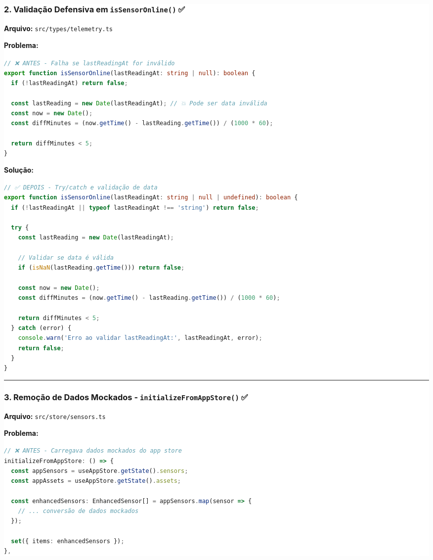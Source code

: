 
### 2. Validação Defensiva em `isSensorOnline()` ✅

**Arquivo:** `src/types/telemetry.ts`

**Problema:**
```typescript
// ❌ ANTES - Falha se lastReadingAt for inválido
export function isSensorOnline(lastReadingAt: string | null): boolean {
  if (!lastReadingAt) return false;
  
  const lastReading = new Date(lastReadingAt); // 💥 Pode ser data inválida
  const now = new Date();
  const diffMinutes = (now.getTime() - lastReading.getTime()) / (1000 * 60);
  
  return diffMinutes < 5;
}
```

**Solução:**
```typescript
// ✅ DEPOIS - Try/catch e validação de data
export function isSensorOnline(lastReadingAt: string | null | undefined): boolean {
  if (!lastReadingAt || typeof lastReadingAt !== 'string') return false;
  
  try {
    const lastReading = new Date(lastReadingAt);
    
    // Validar se data é válida
    if (isNaN(lastReading.getTime())) return false;
    
    const now = new Date();
    const diffMinutes = (now.getTime() - lastReading.getTime()) / (1000 * 60);
    
    return diffMinutes < 5;
  } catch (error) {
    console.warn('Erro ao validar lastReadingAt:', lastReadingAt, error);
    return false;
  }
}
```

---

### 3. Remoção de Dados Mockados - `initializeFromAppStore()` ✅

**Arquivo:** `src/store/sensors.ts`

**Problema:**
```typescript
// ❌ ANTES - Carregava dados mockados do app store
initializeFromAppStore: () => {
  const appSensors = useAppStore.getState().sensors;
  const appAssets = useAppStore.getState().assets;
  
  const enhancedSensors: EnhancedSensor[] = appSensors.map(sensor => {
    // ... conversão de dados mockados
  });
  
  set({ items: enhancedSensors });
},
```
